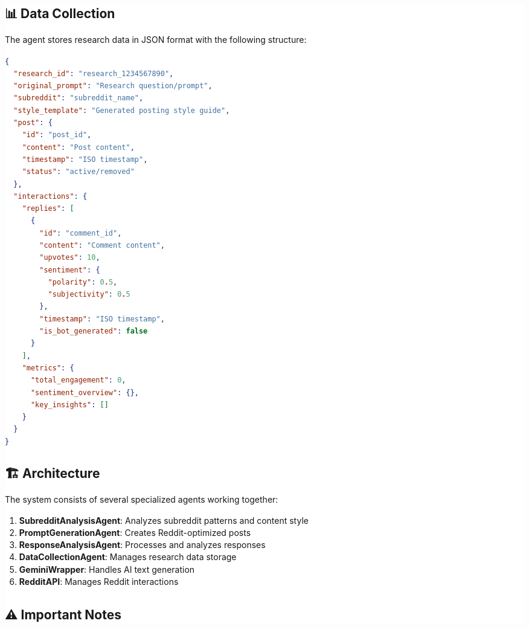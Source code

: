 ## 📊 Data Collection

The agent stores research data in JSON format with the following structure:

```json
{
  "research_id": "research_1234567890",
  "original_prompt": "Research question/prompt",
  "subreddit": "subreddit_name",
  "style_template": "Generated posting style guide",
  "post": {
    "id": "post_id",
    "content": "Post content",
    "timestamp": "ISO timestamp",
    "status": "active/removed"
  },
  "interactions": {
    "replies": [
      {
        "id": "comment_id",
        "content": "Comment content",
        "upvotes": 10,
        "sentiment": {
          "polarity": 0.5,
          "subjectivity": 0.5
        },
        "timestamp": "ISO timestamp",
        "is_bot_generated": false
      }
    ],
    "metrics": {
      "total_engagement": 0,
      "sentiment_overview": {},
      "key_insights": []
    }
  }
}
```

## 🏗️ Architecture

The system consists of several specialized agents working together:

1. **SubredditAnalysisAgent**: Analyzes subreddit patterns and content style
2. **PromptGenerationAgent**: Creates Reddit-optimized posts
3. **ResponseAnalysisAgent**: Processes and analyzes responses
4. **DataCollectionAgent**: Manages research data storage
5. **GeminiWrapper**: Handles AI text generation
6. **RedditAPI**: Manages Reddit interactions

## ⚠️ Important Notes
